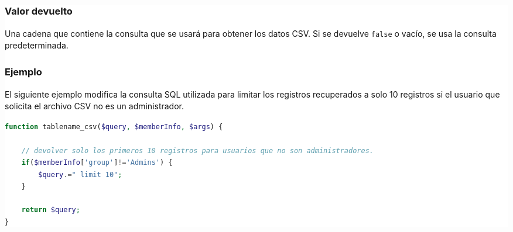 
### Valor devuelto

Una cadena que contiene la consulta que se usará para obtener los datos CSV. Si
se devuelve `false` o vacío, se usa la consulta predeterminada.


### Ejemplo

El siguiente ejemplo modifica la consulta SQL utilizada para limitar los registros
recuperados a solo 10 registros si el usuario que solicita el archivo CSV no es
un administrador.

```php
function tablename_csv($query, $memberInfo, $args) {

    // devolver solo los primeros 10 registros para usuarios que no son administradores.
    if($memberInfo['group']!='Admins') {
        $query.=" limit 10";
    }
    
    return $query;
}
```
